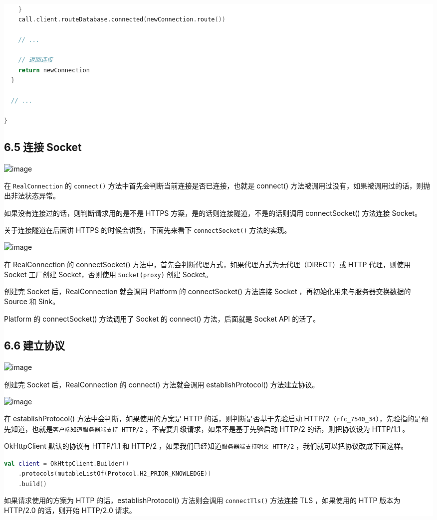 ```kotlin
    }
    call.client.routeDatabase.connected(newConnection.route())

    // ...

    // 返回连接
    return newConnection
  }

  // ...

}
```

## 6.5 连接 Socket

![image](images/Okhttp源码分析/a180f34e960342469c548c5876751c37~tplv-k3u1fbpfcp-jj-mark:3024:0:0:0:q75.awebp)

在 `RealConnection` 的 `connect()` 方法中首先会判断当前连接是否已连接，也就是 connect() 方法被调用过没有，如果被调用过的话，则抛出非法状态异常。

如果没有连接过的话，则判断请求用的是不是 HTTPS 方案，是的话则连接隧道，不是的话则调用 connectSocket() 方法连接 Socket。 

关于连接隧道在后面讲 HTTPS 的时候会讲到，下面先来看下 `connectSocket()` 方法的实现。

![image](images/Okhttp源码分析/cfb3871c5c8c41609bf3cd95abb8be3b~tplv-k3u1fbpfcp-jj-mark:3024:0:0:0:q75.awebp)

在 RealConnection 的 connectSocket() 方法中，首先会判断代理方式，如果代理方式为无代理（DIRECT）或 HTTP 代理，则使用 Socket 工厂创建 Socket，否则使用 `Socket(proxy)` 创建 Socket。

创建完 Socket 后，RealConnection 就会调用 Platform 的 connectSocket() 方法连接 Socket ，再初始化用来与服务器交换数据的 Source 和 Sink。

Platform 的 connectSocket() 方法调用了 Socket 的 connect() 方法，后面就是 Socket API 的活了。

## 6.6 建立协议

![image](images/Okhttp源码分析/ac83b8bbce5440f6b2bb9e791edce182~tplv-k3u1fbpfcp-jj-mark:3024:0:0:0:q75.awebp)

创建完 Socket 后，RealConnection 的 connect() 方法就会调用 establishProtocol() 方法建立协议。

![image](images/Okhttp源码分析/859de456cee549938d6a5f4453620333~tplv-k3u1fbpfcp-jj-mark:3024:0:0:0:q75.awebp)

在 establishProtocol() 方法中会判断，如果使用的方案是 HTTP 的话，则判断是否基于先验启动 HTTP/2（`rfc_7540_34`），先验指的是预先知道，也就是`客户端知道服务器端支持 HTTP/2` ，不需要升级请求，如果不是基于先验启动 HTTP/2 的话，则把协议设为 HTTP/1.1 。

OkHttpClient 默认的协议有 HTTP/1.1 和 HTTP/2 ，如果我们已经知道`服务器端支持明文 HTTP/2` ，我们就可以把协议改成下面这样。

```kotlin
val client = OkHttpClient.Builder()
    .protocols(mutableListOf(Protocol.H2_PRIOR_KNOWLEDGE))
    .build()
```

如果请求使用的方案为 HTTP 的话，establishProtocol() 方法则会调用 `connectTls()` 方法连接 TLS ，如果使用的 HTTP 版本为 HTTP/2.0 的话，则开始 HTTP/2.0 请求。
